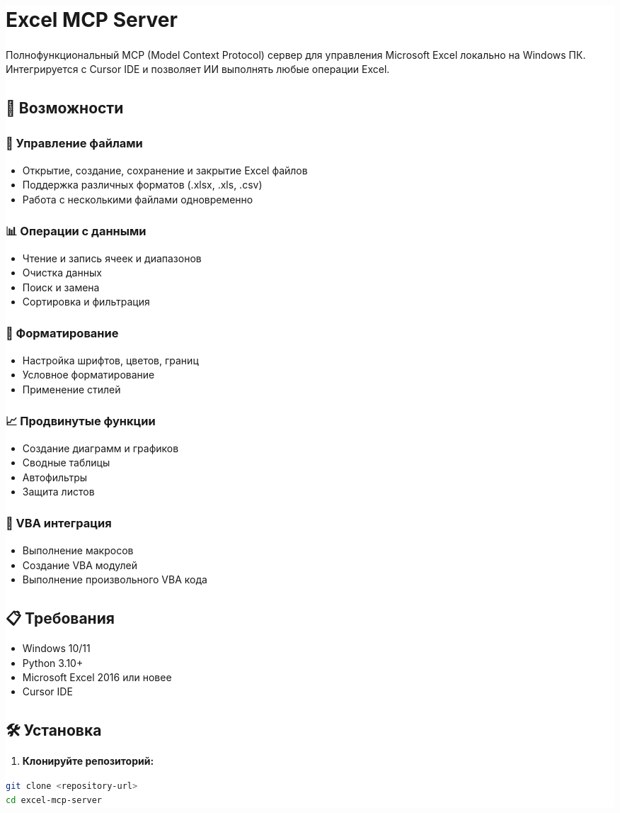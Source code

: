 # Excel MCP Server

Полнофункциональный MCP (Model Context Protocol) сервер для управления Microsoft Excel локально на Windows ПК. Интегрируется с Cursor IDE и позволяет ИИ выполнять любые операции Excel.

## 🚀 Возможности

### 📁 Управление файлами
- Открытие, создание, сохранение и закрытие Excel файлов
- Поддержка различных форматов (.xlsx, .xls, .csv)
- Работа с несколькими файлами одновременно

### 📊 Операции с данными
- Чтение и запись ячеек и диапазонов
- Очистка данных
- Поиск и замена
- Сортировка и фильтрация

### 🎨 Форматирование
- Настройка шрифтов, цветов, границ
- Условное форматирование
- Применение стилей

### 📈 Продвинутые функции
- Создание диаграмм и графиков
- Сводные таблицы
- Автофильтры
- Защита листов

### 🔧 VBA интеграция
- Выполнение макросов
- Создание VBA модулей
- Выполнение произвольного VBA кода

## 📋 Требования

- Windows 10/11
- Python 3.10+
- Microsoft Excel 2016 или новее
- Cursor IDE

## 🛠️ Установка

1. **Клонируйте репозиторий:**
```bash
git clone <repository-url>
cd excel-mcp-server
```
